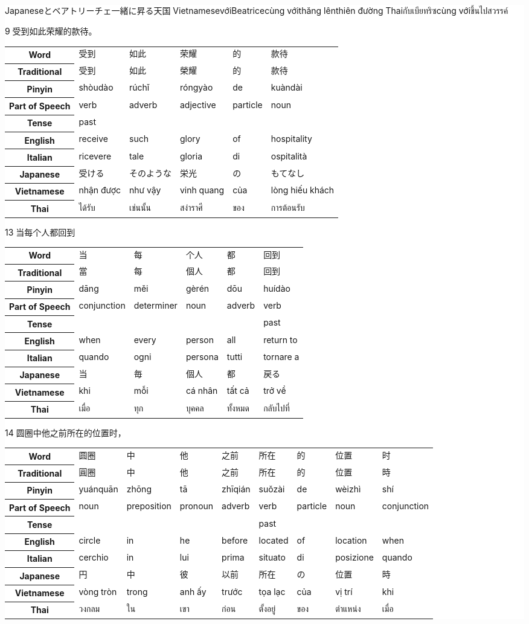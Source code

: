 <tr><th>Japanese</th><td>と</td><td>ベアトリーチェ</td><td>一緒に</td><td>昇る</td><td>天国</td></tr>
<tr><th>Vietnamese</th><td>với</td><td>Beatrice</td><td>cùng với</td><td>thăng lên</td><td>thiên đường</td></tr>
<tr><th>Thai</th><td>กับ</td><td>เบียทริซ</td><td>cùng với</td><td>ขึ้นไป</td><td>สวรรค์</td></tr>
</table>

9 受到如此荣耀的款待。

<table>
<tr><th>Word</th><td>受到</td><td>如此</td><td>荣耀</td><td>的</td><td>款待</td></tr>
<tr><th>Traditional</th><td>受到</td><td>如此</td><td>榮耀</td><td>的</td><td>款待</td></tr>
<tr><th>Pinyin</th><td>shòudào</td><td>rúchǐ</td><td>róngyào</td><td>de</td><td>kuàndài</td></tr>
<tr><th>Part of Speech</th><td>verb</td><td>adverb</td><td>adjective</td><td>particle</td><td>noun</td></tr>
<tr><th>Tense</th><td>past</td><td></td><td></td><td></td><td></td></tr>
<tr><th>English</th><td>receive</td><td>such</td><td>glory</td><td>of</td><td>hospitality</td></tr>
<tr><th>Italian</th><td>ricevere</td><td>tale</td><td>gloria</td><td>di</td><td>ospitalità</td></tr>
<tr><th>Japanese</th><td>受ける</td><td>そのような</td><td>栄光</td><td>の</td><td>もてなし</td></tr>
<tr><th>Vietnamese</th><td>nhận được</td><td>như vậy</td><td>vinh quang</td><td>của</td><td>lòng hiếu khách</td></tr>
<tr><th>Thai</th><td>ได้รับ</td><td>เช่นนั้น</td><td>สง่าราศี</td><td>ของ</td><td>การต้อนรับ</td></tr>
</table>

13 当每个人都回到

<table>
<tr><th>Word</th><td>当</td><td>每</td><td>个人</td><td>都</td><td>回到</td></tr>
<tr><th>Traditional</th><td>當</td><td>每</td><td>個人</td><td>都</td><td>回到</td></tr>
<tr><th>Pinyin</th><td>dāng</td><td>měi</td><td>gèrén</td><td>dōu</td><td>huídào</td></tr>
<tr><th>Part of Speech</th><td>conjunction</td><td>determiner</td><td>noun</td><td>adverb</td><td>verb</td></tr>
<tr><th>Tense</th><td></td><td></td><td></td><td></td><td>past</td></tr>
<tr><th>English</th><td>when</td><td>every</td><td>person</td><td>all</td><td>return to</td></tr>
<tr><th>Italian</th><td>quando</td><td>ogni</td><td>persona</td><td>tutti</td><td>tornare a</td></tr>
<tr><th>Japanese</th><td>当</td><td>毎</td><td>個人</td><td>都</td><td>戻る</td></tr>
<tr><th>Vietnamese</th><td>khi</td><td>mỗi</td><td>cá nhân</td><td>tất cả</td><td>trở về</td></tr>
<tr><th>Thai</th><td>เมื่อ</td><td>ทุก</td><td>บุคคล</td><td>ทั้งหมด</td><td>กลับไปที่</td></tr>
</table>

14 圆圈中他之前所在的位置时，

<table>
<tr><th>Word</th><td>圆圈</td><td>中</td><td>他</td><td>之前</td><td>所在</td><td>的</td><td>位置</td><td>时</td></tr>
<tr><th>Traditional</th><td>圓圈</td><td>中</td><td>他</td><td>之前</td><td>所在</td><td>的</td><td>位置</td><td>時</td></tr>
<tr><th>Pinyin</th><td>yuánquān</td><td>zhōng</td><td>tā</td><td>zhīqián</td><td>suǒzài</td><td>de</td><td>wèizhì</td><td>shí</td></tr>
<tr><th>Part of Speech</th><td>noun</td><td>preposition</td><td>pronoun</td><td>adverb</td><td>verb</td><td>particle</td><td>noun</td><td>conjunction</td></tr>
<tr><th>Tense</th><td></td><td></td><td></td><td></td><td>past</td><td></td><td></td><td></td></tr>
<tr><th>English</th><td>circle</td><td>in</td><td>he</td><td>before</td><td>located</td><td>of</td><td>location</td><td>when</td></tr>
<tr><th>Italian</th><td>cerchio</td><td>in</td><td>lui</td><td>prima</td><td>situato</td><td>di</td><td>posizione</td><td>quando</td></tr>
<tr><th>Japanese</th><td>円</td><td>中</td><td>彼</td><td>以前</td><td>所在</td><td>の</td><td>位置</td><td>時</td></tr>
<tr><th>Vietnamese</th><td>vòng tròn</td><td>trong</td><td>anh ấy</td><td>trước</td><td>tọa lạc</td><td>của</td><td>vị trí</td><td>khi</td></tr>
<tr><th>Thai</th><td>วงกลม</td><td>ใน</td><td>เขา</td><td>ก่อน</td><td>ตั้งอยู่</td><td>ของ</td><td>ตำแหน่ง</td><td>เมื่อ</td></tr>
</table>
